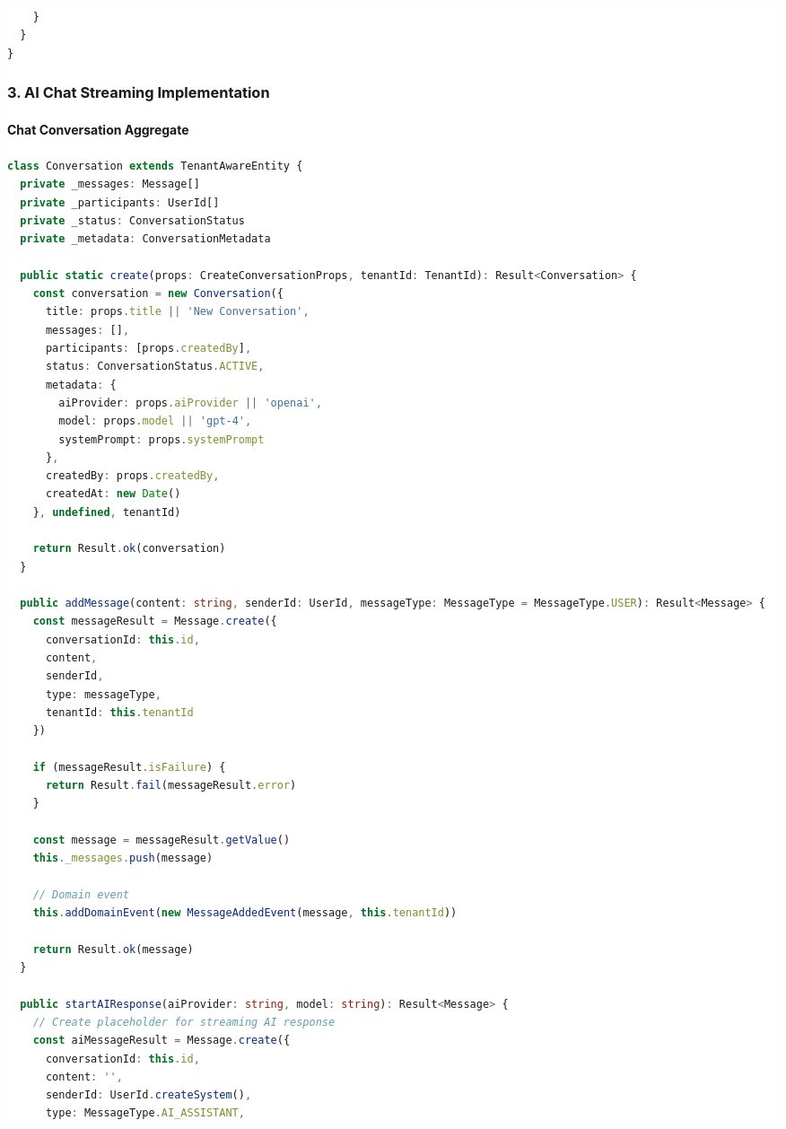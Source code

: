 ```typescript
    }
  }
}
```

### 3. AI Chat Streaming Implementation

#### Chat Conversation Aggregate
```typescript
class Conversation extends TenantAwareEntity {
  private _messages: Message[]
  private _participants: UserId[]
  private _status: ConversationStatus
  private _metadata: ConversationMetadata

  public static create(props: CreateConversationProps, tenantId: TenantId): Result<Conversation> {
    const conversation = new Conversation({
      title: props.title || 'New Conversation',
      messages: [],
      participants: [props.createdBy],
      status: ConversationStatus.ACTIVE,
      metadata: {
        aiProvider: props.aiProvider || 'openai',
        model: props.model || 'gpt-4',
        systemPrompt: props.systemPrompt
      },
      createdBy: props.createdBy,
      createdAt: new Date()
    }, undefined, tenantId)

    return Result.ok(conversation)
  }

  public addMessage(content: string, senderId: UserId, messageType: MessageType = MessageType.USER): Result<Message> {
    const messageResult = Message.create({
      conversationId: this.id,
      content,
      senderId,
      type: messageType,
      tenantId: this.tenantId
    })

    if (messageResult.isFailure) {
      return Result.fail(messageResult.error)
    }

    const message = messageResult.getValue()
    this._messages.push(message)

    // Domain event
    this.addDomainEvent(new MessageAddedEvent(message, this.tenantId))

    return Result.ok(message)
  }

  public startAIResponse(aiProvider: string, model: string): Result<Message> {
    // Create placeholder for streaming AI response
    const aiMessageResult = Message.create({
      conversationId: this.id,
      content: '',
      senderId: UserId.createSystem(),
      type: MessageType.AI_ASSISTANT,
```